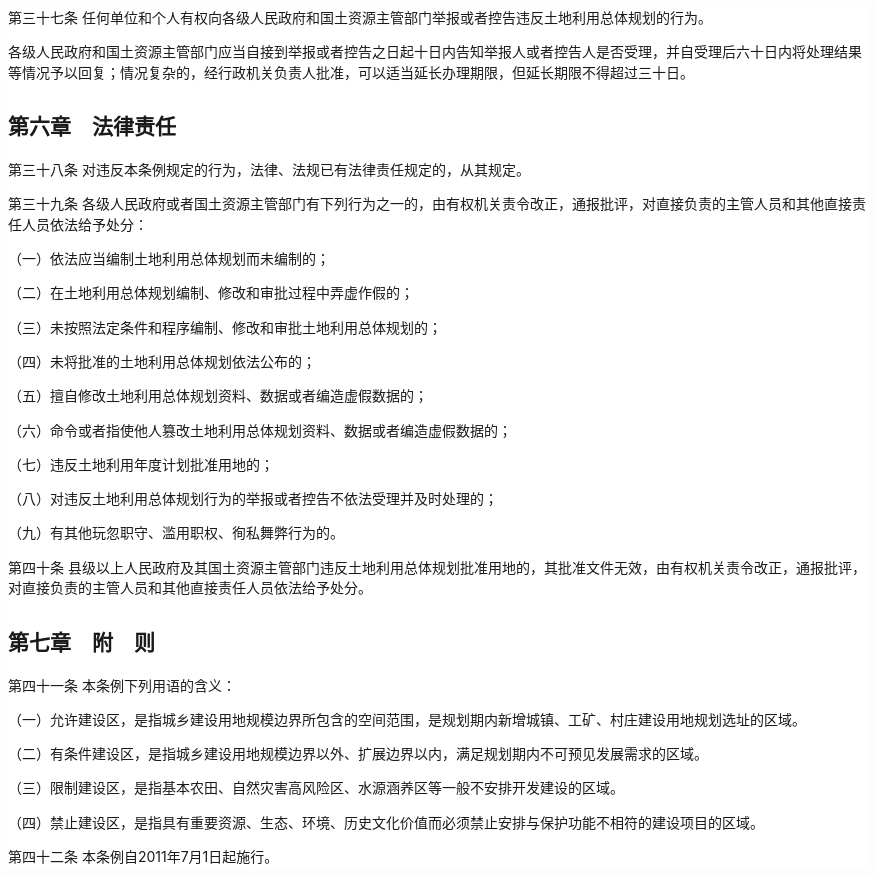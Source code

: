 第三十七条 任何单位和个人有权向各级人民政府和国土资源主管部门举报或者控告违反土地利用总体规划的行为。

各级人民政府和国土资源主管部门应当自接到举报或者控告之日起十日内告知举报人或者控告人是否受理，并自受理后六十日内将处理结果等情况予以回复；情况复杂的，经行政机关负责人批准，可以适当延长办理期限，但延长期限不得超过三十日。

## 第六章　法律责任

第三十八条 对违反本条例规定的行为，法律、法规已有法律责任规定的，从其规定。

第三十九条 各级人民政府或者国土资源主管部门有下列行为之一的，由有权机关责令改正，通报批评，对直接负责的主管人员和其他直接责任人员依法给予处分：

（一）依法应当编制土地利用总体规划而未编制的；

（二）在土地利用总体规划编制、修改和审批过程中弄虚作假的；

（三）未按照法定条件和程序编制、修改和审批土地利用总体规划的；

（四）未将批准的土地利用总体规划依法公布的；

（五）擅自修改土地利用总体规划资料、数据或者编造虚假数据的；

（六）命令或者指使他人篡改土地利用总体规划资料、数据或者编造虚假数据的；

（七）违反土地利用年度计划批准用地的；

（八）对违反土地利用总体规划行为的举报或者控告不依法受理并及时处理的；

（九）有其他玩忽职守、滥用职权、徇私舞弊行为的。

第四十条 县级以上人民政府及其国土资源主管部门违反土地利用总体规划批准用地的，其批准文件无效，由有权机关责令改正，通报批评，对直接负责的主管人员和其他直接责任人员依法给予处分。

## 第七章　附　则

第四十一条 本条例下列用语的含义：

（一）允许建设区，是指城乡建设用地规模边界所包含的空间范围，是规划期内新增城镇、工矿、村庄建设用地规划选址的区域。

（二）有条件建设区，是指城乡建设用地规模边界以外、扩展边界以内，满足规划期内不可预见发展需求的区域。

（三）限制建设区，是指基本农田、自然灾害高风险区、水源涵养区等一般不安排开发建设的区域。

（四）禁止建设区，是指具有重要资源、生态、环境、历史文化价值而必须禁止安排与保护功能不相符的建设项目的区域。

第四十二条 本条例自2011年7月1日起施行。

